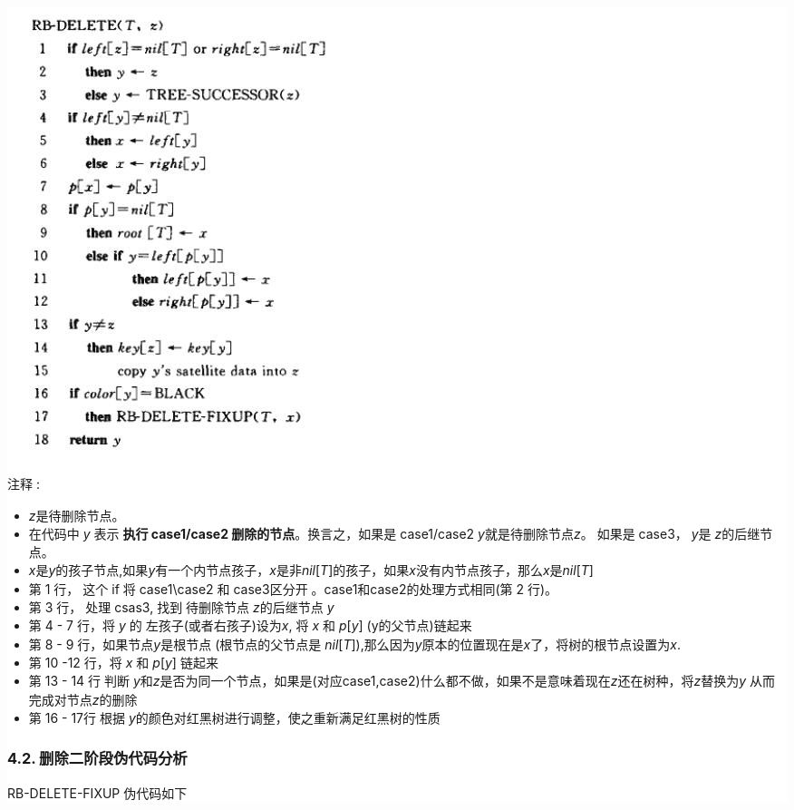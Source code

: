 ![figure](./resources/rbTree/10.jpg)

注释 :

* $z$是待删除节点。
* 在代码中 $y$ 表示 **执行 case1/case2 删除的节点**。换言之，如果是 case1/case2 $y$就是待删除节点$z$。 如果是 case3， $y$是 $z$的后继节点。
* $x$是$y$的孩子节点,如果$y$有一个内节点孩子，$x$是非$nil[T]$的孩子，如果$x$没有内节点孩子，那么$x$是$nil[T]$
* 第 1 行， 这个 if 将 case1\case2 和 case3区分开 。case1和case2的处理方式相同(第 2 行)。
* 第 3 行， 处理 csas3, 找到 待删除节点 $z$的后继节点 $y$
* 第 4 - 7 行，将 $y$ 的 左孩子(或者右孩子)设为$x$, 将 $x$ 和 $p[y]$ (y的父节点)链起来
* 第 8 - 9 行，如果节点$y$是根节点 (根节点的父节点是 $nil[T]$),那么因为$y$原本的位置现在是$x$了，将树的根节点设置为$x$.
* 第 10 -12 行，将 $x$ 和 $p[y]$ 链起来
* 第 13 - 14 行 判断 $y$和$z$是否为同一个节点，如果是(对应case1,case2)什么都不做，如果不是意味着现在$z$还在树种，将$z$替换为$y$ 从而完成对节点$z$的删除
* 第 16 - 17行 根据 $y$的颜色对红黑树进行调整，使之重新满足红黑树的性质

### 4.2. 删除二阶段伪代码分析

RB-DELETE-FIXUP 伪代码如下

